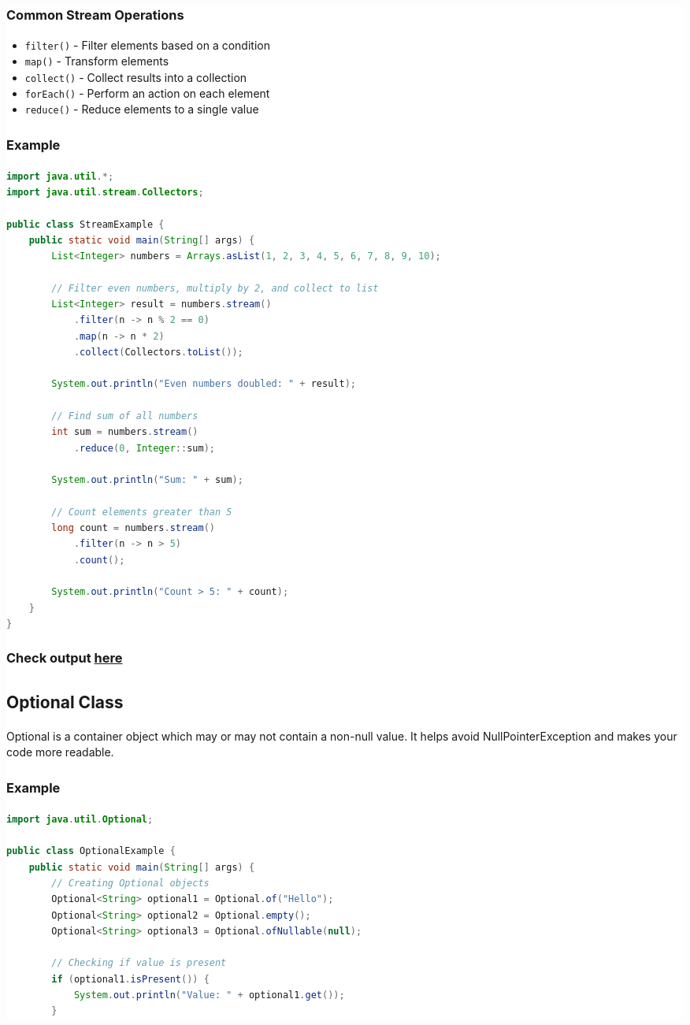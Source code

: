 ### Common Stream Operations
- `filter()` - Filter elements based on a condition
- `map()` - Transform elements
- `collect()` - Collect results into a collection
- `forEach()` - Perform an action on each element
- `reduce()` - Reduce elements to a single value

### Example
```java
import java.util.*;
import java.util.stream.Collectors;

public class StreamExample {
    public static void main(String[] args) {
        List<Integer> numbers = Arrays.asList(1, 2, 3, 4, 5, 6, 7, 8, 9, 10);
        
        // Filter even numbers, multiply by 2, and collect to list
        List<Integer> result = numbers.stream()
            .filter(n -> n % 2 == 0)
            .map(n -> n * 2)
            .collect(Collectors.toList());
        
        System.out.println("Even numbers doubled: " + result);
        
        // Find sum of all numbers
        int sum = numbers.stream()
            .reduce(0, Integer::sum);
        
        System.out.println("Sum: " + sum);
        
        // Count elements greater than 5
        long count = numbers.stream()
            .filter(n -> n > 5)
            .count();
        
        System.out.println("Count > 5: " + count);
    }
}
```

### Check output [here](https://onecompiler.com/java)

## Optional Class

Optional is a container object which may or may not contain a non-null value. It helps avoid NullPointerException and makes your code more readable.

### Example
```java
import java.util.Optional;

public class OptionalExample {
    public static void main(String[] args) {
        // Creating Optional objects
        Optional<String> optional1 = Optional.of("Hello");
        Optional<String> optional2 = Optional.empty();
        Optional<String> optional3 = Optional.ofNullable(null);
        
        // Checking if value is present
        if (optional1.isPresent()) {
            System.out.println("Value: " + optional1.get());
        }
```